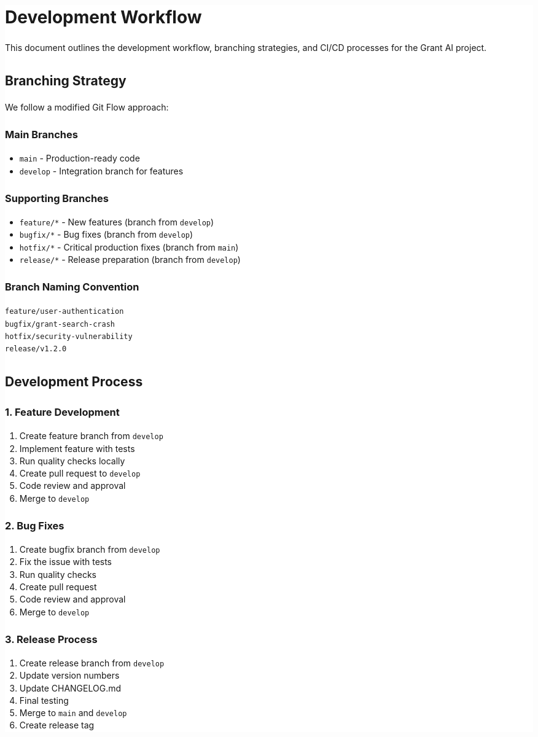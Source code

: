# Development Workflow

This document outlines the development workflow, branching strategies, and CI/CD processes for the Grant AI project.

## Branching Strategy

We follow a modified Git Flow approach:

### Main Branches
- `main` - Production-ready code
- `develop` - Integration branch for features

### Supporting Branches
- `feature/*` - New features (branch from `develop`)
- `bugfix/*` - Bug fixes (branch from `develop`)
- `hotfix/*` - Critical production fixes (branch from `main`)
- `release/*` - Release preparation (branch from `develop`)

### Branch Naming Convention
```
feature/user-authentication
bugfix/grant-search-crash
hotfix/security-vulnerability
release/v1.2.0
```

## Development Process

### 1. Feature Development
1. Create feature branch from `develop`
2. Implement feature with tests
3. Run quality checks locally
4. Create pull request to `develop`
5. Code review and approval
6. Merge to `develop`

### 2. Bug Fixes
1. Create bugfix branch from `develop`
2. Fix the issue with tests
3. Run quality checks
4. Create pull request
5. Code review and approval
6. Merge to `develop`

### 3. Release Process
1. Create release branch from `develop`
2. Update version numbers
3. Update CHANGELOG.md
4. Final testing
5. Merge to `main` and `develop`
6. Create release tag

